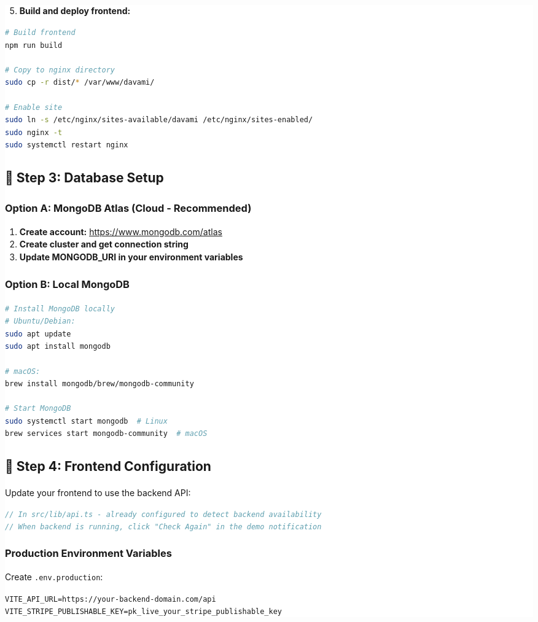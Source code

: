 5. **Build and deploy frontend:**

```bash
# Build frontend
npm run build

# Copy to nginx directory
sudo cp -r dist/* /var/www/davami/

# Enable site
sudo ln -s /etc/nginx/sites-available/davami /etc/nginx/sites-enabled/
sudo nginx -t
sudo systemctl restart nginx
```

## 🔐 Step 3: Database Setup

### Option A: MongoDB Atlas (Cloud - Recommended)

1. **Create account:** https://www.mongodb.com/atlas
2. **Create cluster and get connection string**
3. **Update MONGODB_URI in your environment variables**

### Option B: Local MongoDB

```bash
# Install MongoDB locally
# Ubuntu/Debian:
sudo apt update
sudo apt install mongodb

# macOS:
brew install mongodb/brew/mongodb-community

# Start MongoDB
sudo systemctl start mongodb  # Linux
brew services start mongodb-community  # macOS
```

## 🎨 Step 4: Frontend Configuration

Update your frontend to use the backend API:

```typescript
// In src/lib/api.ts - already configured to detect backend availability
// When backend is running, click "Check Again" in the demo notification
```

### Production Environment Variables

Create `.env.production`:

```env
VITE_API_URL=https://your-backend-domain.com/api
VITE_STRIPE_PUBLISHABLE_KEY=pk_live_your_stripe_publishable_key
```
